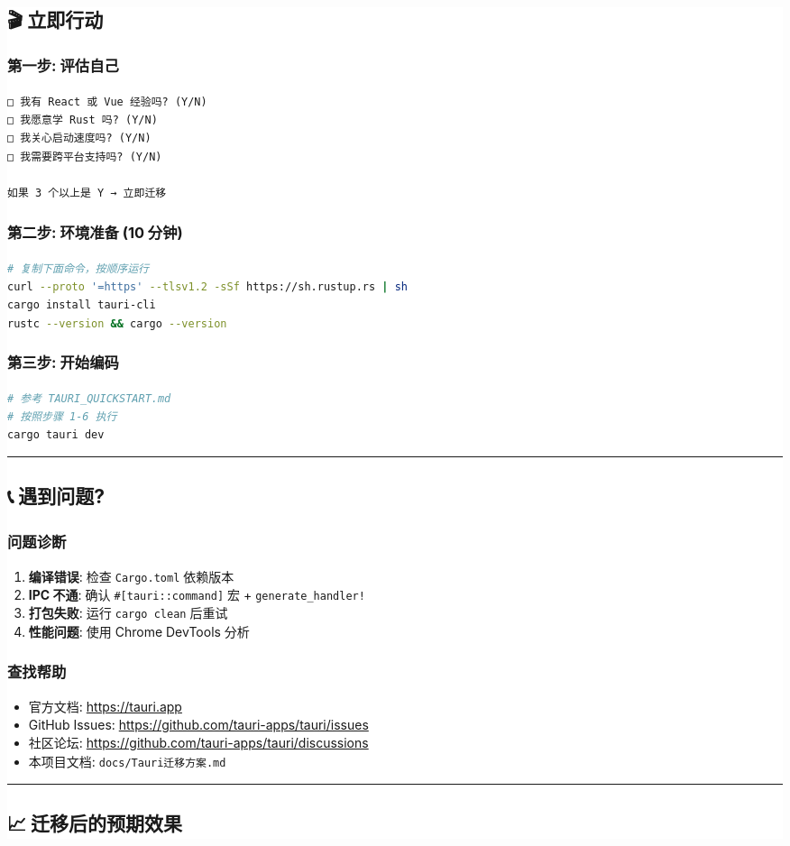 
## 🎬 立即行动

### 第一步: 评估自己

```
□ 我有 React 或 Vue 经验吗? (Y/N)
□ 我愿意学 Rust 吗? (Y/N)
□ 我关心启动速度吗? (Y/N)
□ 我需要跨平台支持吗? (Y/N)

如果 3 个以上是 Y → 立即迁移
```

### 第二步: 环境准备 (10 分钟)

```bash
# 复制下面命令，按顺序运行
curl --proto '=https' --tlsv1.2 -sSf https://sh.rustup.rs | sh
cargo install tauri-cli
rustc --version && cargo --version
```

### 第三步: 开始编码

```bash
# 参考 TAURI_QUICKSTART.md
# 按照步骤 1-6 执行
cargo tauri dev
```

---

## 📞 遇到问题?

### 问题诊断

1. **编译错误**: 检查 `Cargo.toml` 依赖版本
2. **IPC 不通**: 确认 `#[tauri::command]` 宏 + `generate_handler!`
3. **打包失败**: 运行 `cargo clean` 后重试
4. **性能问题**: 使用 Chrome DevTools 分析

### 查找帮助

- 官方文档: https://tauri.app
- GitHub Issues: https://github.com/tauri-apps/tauri/issues
- 社区论坛: https://github.com/tauri-apps/tauri/discussions
- 本项目文档: `docs/Tauri迁移方案.md`

---

## 📈 迁移后的预期效果
